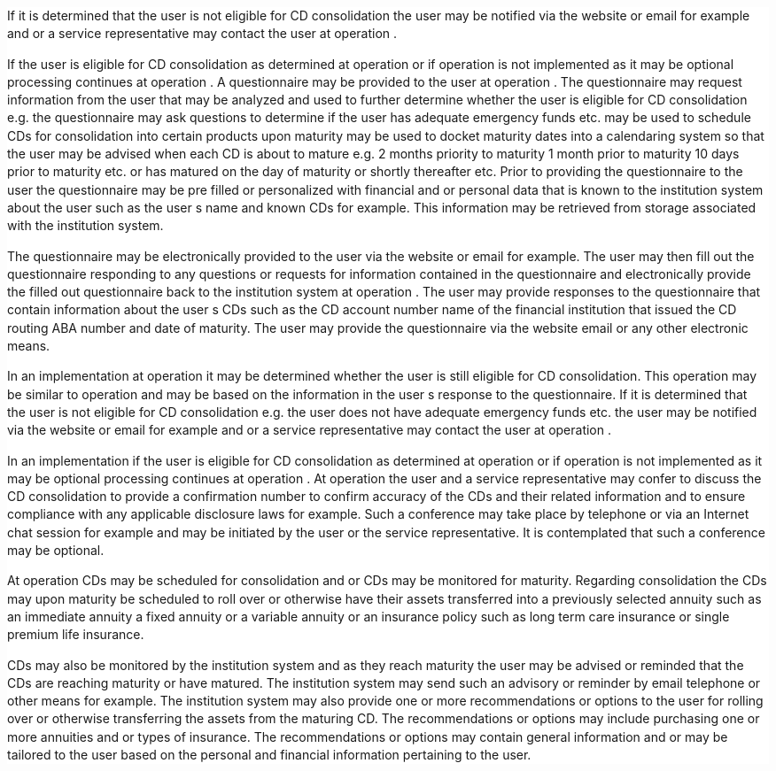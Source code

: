 If it is determined that the user is not eligible for CD consolidation the user may be notified via the website or email for example and or a service representative may contact the user at operation .

If the user is eligible for CD consolidation as determined at operation or if operation is not implemented as it may be optional processing continues at operation . A questionnaire may be provided to the user at operation . The questionnaire may request information from the user that may be analyzed and used to further determine whether the user is eligible for CD consolidation e.g. the questionnaire may ask questions to determine if the user has adequate emergency funds etc. may be used to schedule CDs for consolidation into certain products upon maturity may be used to docket maturity dates into a calendaring system so that the user may be advised when each CD is about to mature e.g. 2 months priority to maturity 1 month prior to maturity 10 days prior to maturity etc. or has matured on the day of maturity or shortly thereafter etc. Prior to providing the questionnaire to the user the questionnaire may be pre filled or personalized with financial and or personal data that is known to the institution system about the user such as the user s name and known CDs for example. This information may be retrieved from storage associated with the institution system.

The questionnaire may be electronically provided to the user via the website or email for example. The user may then fill out the questionnaire responding to any questions or requests for information contained in the questionnaire and electronically provide the filled out questionnaire back to the institution system at operation . The user may provide responses to the questionnaire that contain information about the user s CDs such as the CD account number name of the financial institution that issued the CD routing ABA number and date of maturity. The user may provide the questionnaire via the website email or any other electronic means.

In an implementation at operation it may be determined whether the user is still eligible for CD consolidation. This operation may be similar to operation and may be based on the information in the user s response to the questionnaire. If it is determined that the user is not eligible for CD consolidation e.g. the user does not have adequate emergency funds etc. the user may be notified via the website or email for example and or a service representative may contact the user at operation .

In an implementation if the user is eligible for CD consolidation as determined at operation or if operation is not implemented as it may be optional processing continues at operation . At operation the user and a service representative may confer to discuss the CD consolidation to provide a confirmation number to confirm accuracy of the CDs and their related information and to ensure compliance with any applicable disclosure laws for example. Such a conference may take place by telephone or via an Internet chat session for example and may be initiated by the user or the service representative. It is contemplated that such a conference may be optional.

At operation CDs may be scheduled for consolidation and or CDs may be monitored for maturity. Regarding consolidation the CDs may upon maturity be scheduled to roll over or otherwise have their assets transferred into a previously selected annuity such as an immediate annuity a fixed annuity or a variable annuity or an insurance policy such as long term care insurance or single premium life insurance.

CDs may also be monitored by the institution system and as they reach maturity the user may be advised or reminded that the CDs are reaching maturity or have matured. The institution system may send such an advisory or reminder by email telephone or other means for example. The institution system may also provide one or more recommendations or options to the user for rolling over or otherwise transferring the assets from the maturing CD. The recommendations or options may include purchasing one or more annuities and or types of insurance. The recommendations or options may contain general information and or may be tailored to the user based on the personal and financial information pertaining to the user.
